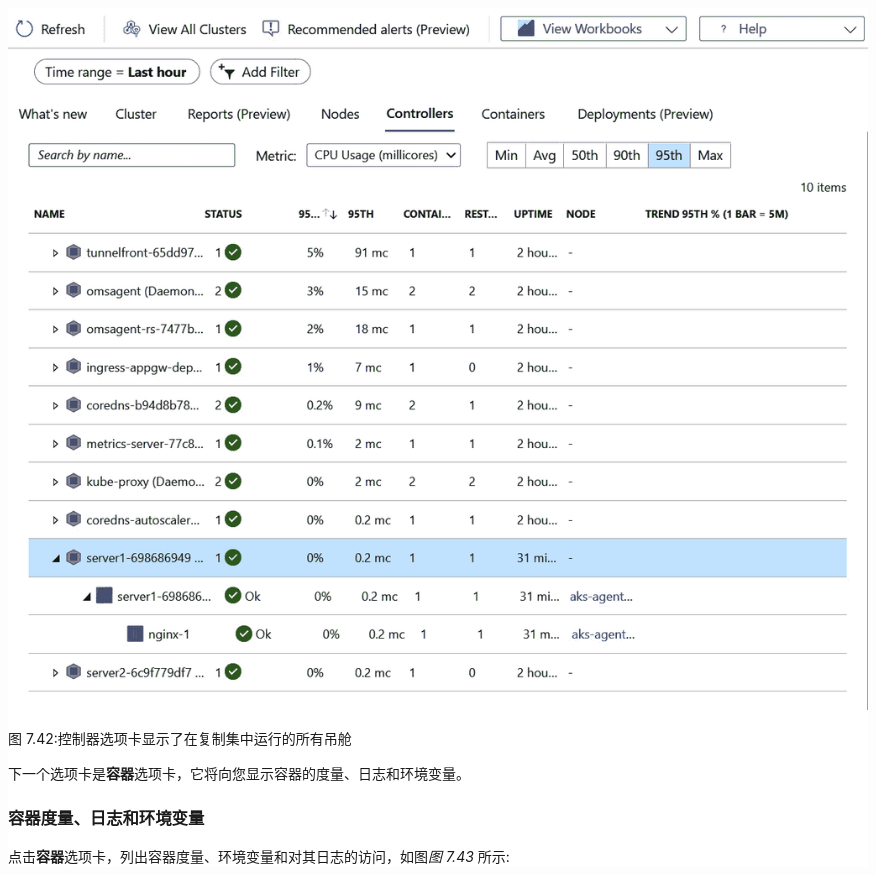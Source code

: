 ![An overview of the Controllers tab displaying all the pods running in a ReplicaSet](img/B17338_07_42.jpg)

图 7.42:控制器选项卡显示了在复制集中运行的所有吊舱

下一个选项卡是**容器**选项卡，它将向您显示容器的度量、日志和环境变量。

### 容器度量、日志和环境变量

点击**容器**选项卡，列出容器度量、环境变量和对其日志的访问，如图*图 7.43* 所示:
